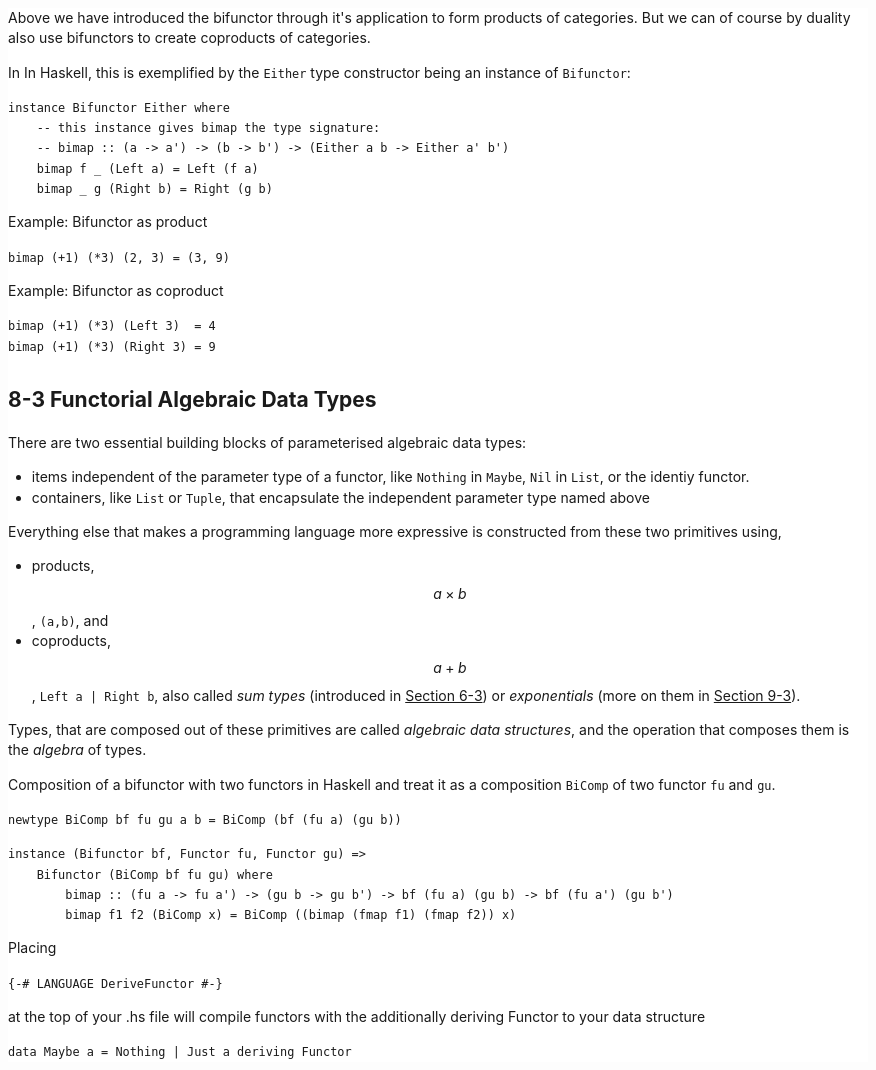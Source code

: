 Above we have introduced the bifunctor through it's application to form products of categories. But we can of course by duality also use bifunctors to create coproducts of categories.

In In Haskell, this is exemplified by the `Either` type constructor being an instance of `Bifunctor`:
```
instance Bifunctor Either where
    -- this instance gives bimap the type signature:
    -- bimap :: (a -> a') -> (b -> b') -> (Either a b -> Either a' b')
    bimap f _ (Left a) = Left (f a)
    bimap _ g (Right b) = Right (g b)
```

Example: Bifunctor as product
```
bimap (+1) (*3) (2, 3) = (3, 9)
```
Example: Bifunctor as coproduct
```
bimap (+1) (*3) (Left 3)  = 4
bimap (+1) (*3) (Right 3) = 9
```


## 8-3 Functorial Algebraic Data Types

There are two essential building blocks of parameterised algebraic data types:
- items independent of the parameter type of a functor, like `Nothing` in `Maybe`, `Nil` in `List`, or the identiy functor.
- containers, like `List` or `Tuple`, that encapsulate the independent parameter type named above

Everything else that makes a programming language more expressive is constructed from these two primitives using,
- products, $$a \times b$$, `(a,b)`, and
- coproducts, $$a + b$$, `Left a | Right b`, also called *sum types* (introduced in [Section 6-3](#6-3-sum-types)) or *exponentials* (more on them in [Section 9-3](#9-3-exponentials)).

Types, that are composed out of these primitives are called *algebraic data structures*, and the operation that composes them is the *algebra* of types.

Composition of a bifunctor with two functors in Haskell and treat it as a composition `BiComp` of two functor `fu` and `gu`.
```
newtype BiComp bf fu gu a b = BiComp (bf (fu a) (gu b))
```

```
instance (Bifunctor bf, Functor fu, Functor gu) =>
    Bifunctor (BiComp bf fu gu) where
        bimap :: (fu a -> fu a') -> (gu b -> gu b') -> bf (fu a) (gu b) -> bf (fu a') (gu b')
        bimap f1 f2 (BiComp x) = BiComp ((bimap (fmap f1) (fmap f2)) x)
```

Placing
```
{-# LANGUAGE DeriveFunctor #-}
```
at the top of your .hs file will compile functors with the additionally
deriving Functor to your data structure
```
data Maybe a = Nothing | Just a deriving Functor
```
